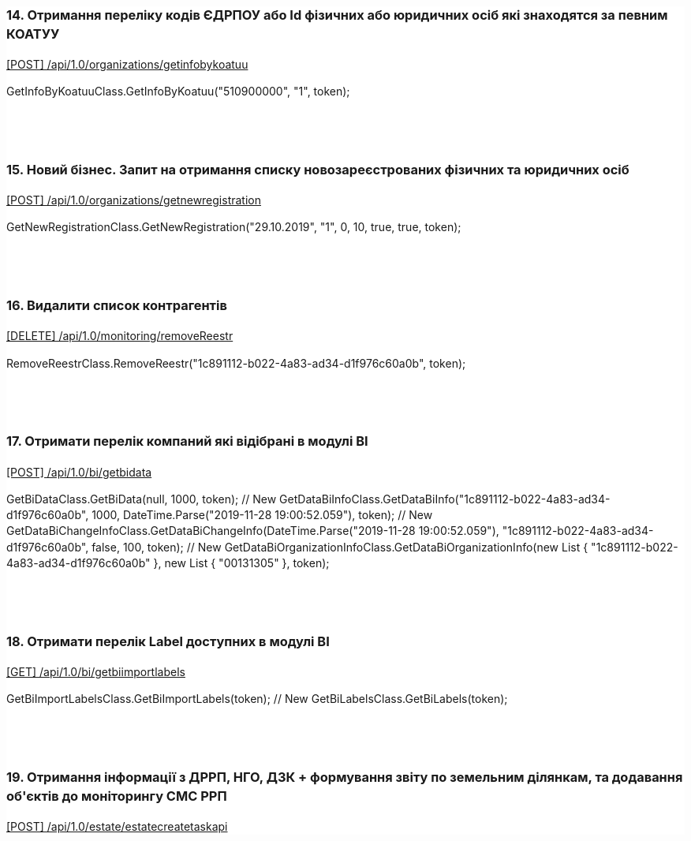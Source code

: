 <h3>14. Отримання переліку кодів ЄДРПОУ або Id фізичних або юридичних осіб які знаходятся за певним КОАТУУ</h3>
<p><a href="https://github.com/vkursi-pro/API/blob/master/vkursi-api-example/organizations/GetInfoByKoatuuClass.cs" target="_blank">[POST] /api/1.0/organizations/getinfobykoatuu</a></p>

GetInfoByKoatuuClass.GetInfoByKoatuu("510900000", "1", token);

<br>
<br>

<h3>15. Новий бізнес. Запит на отримання списку новозареєстрованих фізичних та юридичних осіб</h3>
<p><a href="https://github.com/vkursi-pro/API/blob/master/vkursi-api-example/organizations/GetNewRegistrationClass.cs" target="_blank">[POST] /api/1.0/organizations/getnewregistration</a></p>

GetNewRegistrationClass.GetNewRegistration("29.10.2019", "1", 0, 10, true, true, token);

<br>
<br>

<h3>16. Видалити список контрагентів</h3>
<p><a href="https://github.com/vkursi-pro/API/blob/master/vkursi-api-example/monitoring/RemoveReestrClass.cs" target="_blank">[DELETE] /api/1.0/monitoring/removeReestr</a></p>

RemoveReestrClass.RemoveReestr("1c891112-b022-4a83-ad34-d1f976c60a0b", token);

<br>
<br>

<h3>17. Отримати перелік компаний які відібрані в модулі BI</h3>
<p><a href="https://github.com/vkursi-pro/API/blob/master/vkursi-api-example/bi/GetBiDataClass.cs" target="_blank">[POST] /api/1.0/bi/getbidata</a></p>

GetBiDataClass.GetBiData(null, 1000, token);
// New
GetDataBiInfoClass.GetDataBiInfo("1c891112-b022-4a83-ad34-d1f976c60a0b", 1000, DateTime.Parse("2019-11-28 19:00:52.059"), token);
// New 
GetDataBiChangeInfoClass.GetDataBiChangeInfo(DateTime.Parse("2019-11-28 19:00:52.059"), "1c891112-b022-4a83-ad34-d1f976c60a0b", false, 100, token);
// New
GetDataBiOrganizationInfoClass.GetDataBiOrganizationInfo(new List<string> { "1c891112-b022-4a83-ad34-d1f976c60a0b" }, new List<string> { "00131305" }, token);

<br>
<br>

<h3>18. Отримати перелік Label доступних в модулі BI</h3>
<p><a href="https://github.com/vkursi-pro/API/blob/master/vkursi-api-example/bi/GetBiImportLabelsClass.cs" target="_blank">[GET] /api/1.0/bi/getbiimportlabels</a></p>

GetBiImportLabelsClass.GetBiImportLabels(token);
// New
GetBiLabelsClass.GetBiLabels(token);

<br>
<br>

<h3>19. Отримання інформації з ДРРП, НГО, ДЗК + формування звіту по земельним ділянкам, та додавання об'єктів до моніторингу СМС РРП</h3>
<p><a href="https://github.com/vkursi-pro/API/blob/master/vkursi-api-example/estate/EstateCreateTaskApiClass.cs" target="_blank">[POST] /api/1.0/estate/estatecreatetaskapi</a></p>
